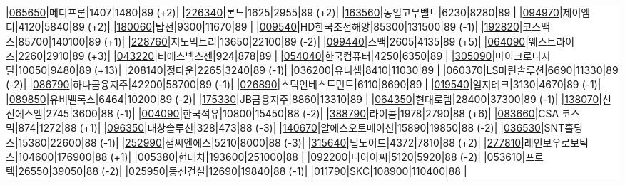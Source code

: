 |[065650](https://finance.daum.net/quotes/A065650)|메디프론|1407|1480|89 (+2)|
|[226340](https://finance.daum.net/quotes/A226340)|본느|1625|2955|89 (+2)|
|[163560](https://finance.daum.net/quotes/A163560)|동일고무벨트|6230|8280|89 |
|[094970](https://finance.daum.net/quotes/A094970)|제이엠티|4120|5840|89 (+2)|
|[180060](https://finance.daum.net/quotes/A180060)|탑선|9300|11670|89 |
|[009540](https://finance.daum.net/quotes/A009540)|HD한국조선해양|85300|131500|89 (-1)|
|[192820](https://finance.daum.net/quotes/A192820)|코스맥스|85700|140100|89 (+1)|
|[228760](https://finance.daum.net/quotes/A228760)|지노믹트리|13650|22100|89 (-2)|
|[099440](https://finance.daum.net/quotes/A099440)|스맥|2605|4135|89 (+5)|
|[064090](https://finance.daum.net/quotes/A064090)|웨스트라이즈|2260|2910|89 (+3)|
|[043220](https://finance.daum.net/quotes/A043220)|티에스넥스젠|924|878|89 |
|[054040](https://finance.daum.net/quotes/A054040)|한국컴퓨터|4250|6350|89 |
|[305090](https://finance.daum.net/quotes/A305090)|마이크로디지탈|10050|9480|89 (+13)|
|[208140](https://finance.daum.net/quotes/A208140)|정다운|2265|3240|89 (-1)|
|[036200](https://finance.daum.net/quotes/A036200)|유니셈|8410|11030|89 |
|[060370](https://finance.daum.net/quotes/A060370)|LS마린솔루션|6690|11330|89 (-2)|
|[086790](https://finance.daum.net/quotes/A086790)|하나금융지주|42200|58700|89 (-1)|
|[026890](https://finance.daum.net/quotes/A026890)|스틱인베스트먼트|6110|8690|89 |
|[019540](https://finance.daum.net/quotes/A019540)|일지테크|3130|4670|89 (-1)|
|[089850](https://finance.daum.net/quotes/A089850)|유비벨록스|6464|10200|89 (-2)|
|[175330](https://finance.daum.net/quotes/A175330)|JB금융지주|8860|13310|89 |
|[064350](https://finance.daum.net/quotes/A064350)|현대로템|28400|37300|89 (-1)|
|[138070](https://finance.daum.net/quotes/A138070)|신진에스엠|2745|3600|88 (-1)|
|[004090](https://finance.daum.net/quotes/A004090)|한국석유|10800|15450|88 (-2)|
|[388790](https://finance.daum.net/quotes/A388790)|라이콤|1978|2790|88 (+6)|
|[083660](https://finance.daum.net/quotes/A083660)|CSA 코스믹|874|1272|88 (+1)|
|[096350](https://finance.daum.net/quotes/A096350)|대창솔루션|328|473|88 (-3)|
|[140670](https://finance.daum.net/quotes/A140670)|알에스오토메이션|15890|19850|88 (-2)|
|[036530](https://finance.daum.net/quotes/A036530)|SNT홀딩스|15380|22600|88 (-1)|
|[252990](https://finance.daum.net/quotes/A252990)|샘씨엔에스|5210|8000|88 (-3)|
|[315640](https://finance.daum.net/quotes/A315640)|딥노이드|4372|7810|88 (+2)|
|[277810](https://finance.daum.net/quotes/A277810)|레인보우로보틱스|104600|176900|88 (+1)|
|[005380](https://finance.daum.net/quotes/A005380)|현대차|193600|251000|88 |
|[092200](https://finance.daum.net/quotes/A092200)|디아이씨|5120|5920|88 (-2)|
|[053610](https://finance.daum.net/quotes/A053610)|프로텍|26550|39050|88 (-2)|
|[025950](https://finance.daum.net/quotes/A025950)|동신건설|12690|19840|88 (-1)|
|[011790](https://finance.daum.net/quotes/A011790)|SKC|108900|110400|88 |